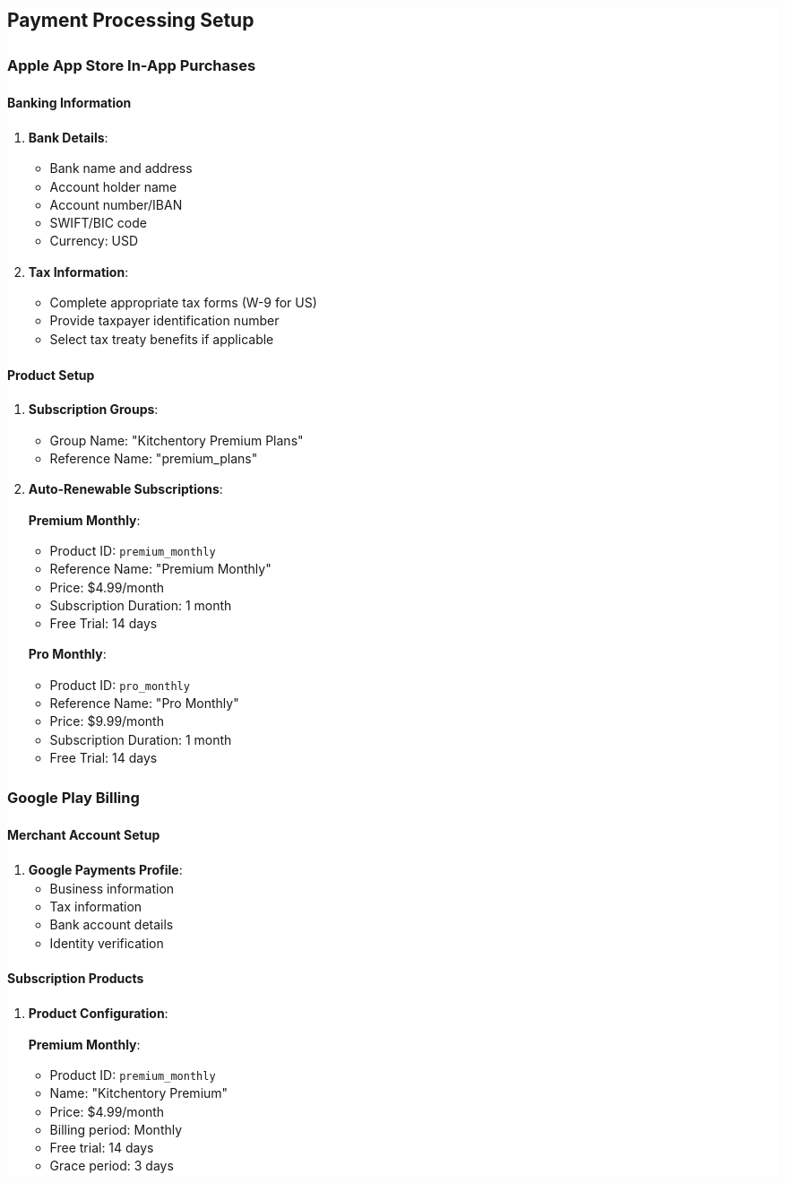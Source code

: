 ## Payment Processing Setup

### Apple App Store In-App Purchases

#### Banking Information
1. **Bank Details**:
   - Bank name and address
   - Account holder name
   - Account number/IBAN
   - SWIFT/BIC code
   - Currency: USD

2. **Tax Information**:
   - Complete appropriate tax forms (W-9 for US)
   - Provide taxpayer identification number
   - Select tax treaty benefits if applicable

#### Product Setup
1. **Subscription Groups**:
   - Group Name: "Kitchentory Premium Plans"
   - Reference Name: "premium_plans"

2. **Auto-Renewable Subscriptions**:
   
   **Premium Monthly**:
   - Product ID: `premium_monthly`
   - Reference Name: "Premium Monthly"
   - Price: $4.99/month
   - Subscription Duration: 1 month
   - Free Trial: 14 days

   **Pro Monthly**:
   - Product ID: `pro_monthly`  
   - Reference Name: "Pro Monthly"
   - Price: $9.99/month
   - Subscription Duration: 1 month
   - Free Trial: 14 days

### Google Play Billing

#### Merchant Account Setup
1. **Google Payments Profile**:
   - Business information
   - Tax information
   - Bank account details
   - Identity verification

#### Subscription Products
1. **Product Configuration**:

   **Premium Monthly**:
   - Product ID: `premium_monthly`
   - Name: "Kitchentory Premium"
   - Price: $4.99/month
   - Billing period: Monthly
   - Free trial: 14 days
   - Grace period: 3 days

